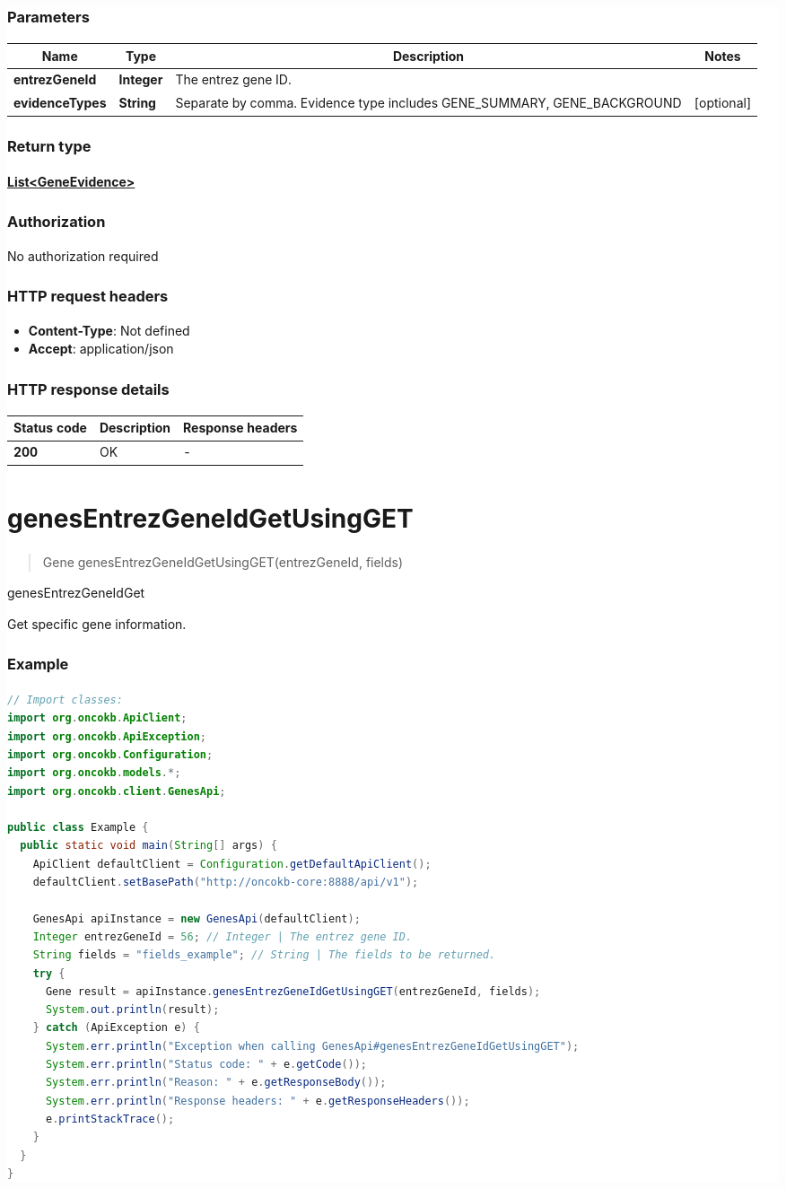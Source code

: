 ### Parameters

Name | Type | Description  | Notes
------------- | ------------- | ------------- | -------------
 **entrezGeneId** | **Integer**| The entrez gene ID. |
 **evidenceTypes** | **String**| Separate by comma. Evidence type includes GENE_SUMMARY, GENE_BACKGROUND | [optional]

### Return type

[**List&lt;GeneEvidence&gt;**](GeneEvidence.md)

### Authorization

No authorization required

### HTTP request headers

 - **Content-Type**: Not defined
 - **Accept**: application/json

### HTTP response details
| Status code | Description | Response headers |
|-------------|-------------|------------------|
**200** | OK |  -  |

<a name="genesEntrezGeneIdGetUsingGET"></a>
# **genesEntrezGeneIdGetUsingGET**
> Gene genesEntrezGeneIdGetUsingGET(entrezGeneId, fields)

genesEntrezGeneIdGet

Get specific gene information.

### Example
```java
// Import classes:
import org.oncokb.ApiClient;
import org.oncokb.ApiException;
import org.oncokb.Configuration;
import org.oncokb.models.*;
import org.oncokb.client.GenesApi;

public class Example {
  public static void main(String[] args) {
    ApiClient defaultClient = Configuration.getDefaultApiClient();
    defaultClient.setBasePath("http://oncokb-core:8888/api/v1");

    GenesApi apiInstance = new GenesApi(defaultClient);
    Integer entrezGeneId = 56; // Integer | The entrez gene ID.
    String fields = "fields_example"; // String | The fields to be returned.
    try {
      Gene result = apiInstance.genesEntrezGeneIdGetUsingGET(entrezGeneId, fields);
      System.out.println(result);
    } catch (ApiException e) {
      System.err.println("Exception when calling GenesApi#genesEntrezGeneIdGetUsingGET");
      System.err.println("Status code: " + e.getCode());
      System.err.println("Reason: " + e.getResponseBody());
      System.err.println("Response headers: " + e.getResponseHeaders());
      e.printStackTrace();
    }
  }
}
```
